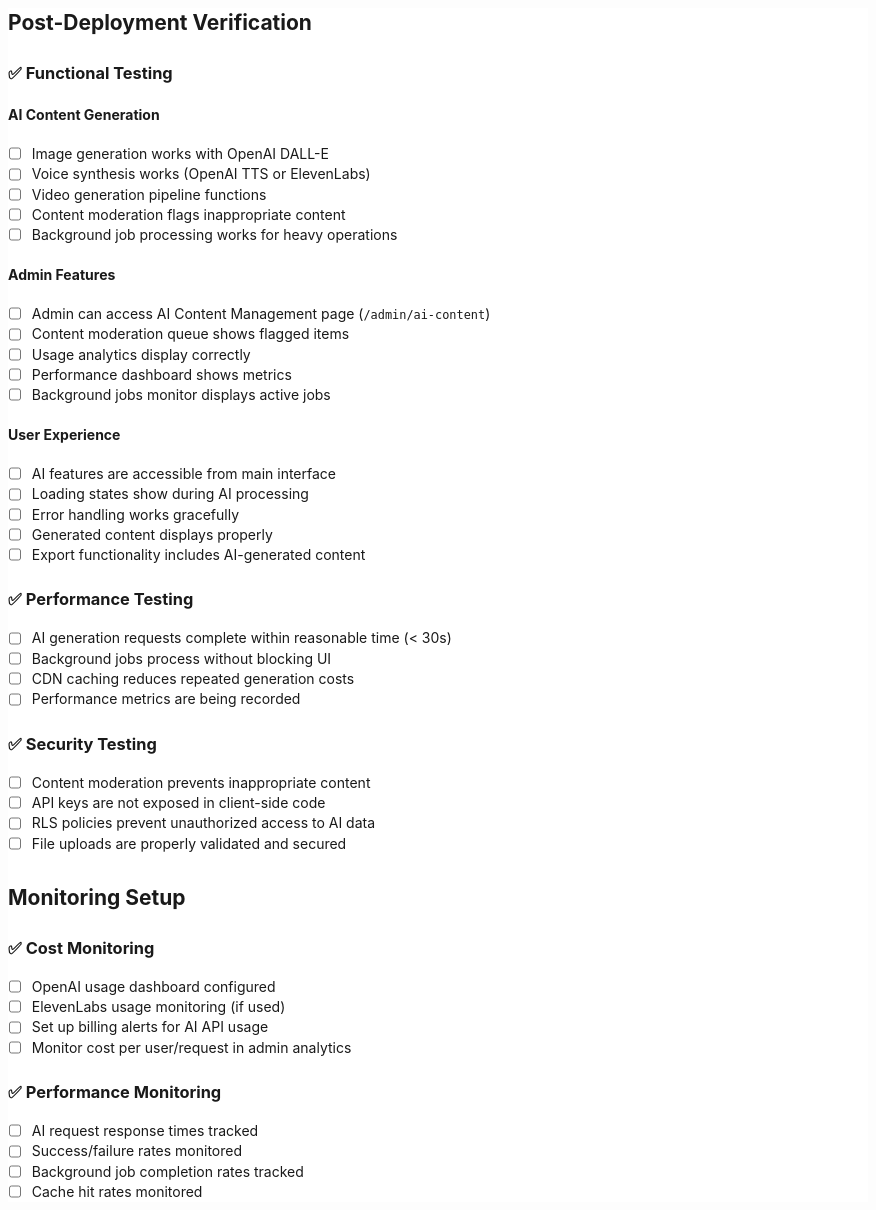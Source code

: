 ## Post-Deployment Verification

### ✅ Functional Testing

#### AI Content Generation
- [ ] Image generation works with OpenAI DALL-E
- [ ] Voice synthesis works (OpenAI TTS or ElevenLabs)
- [ ] Video generation pipeline functions
- [ ] Content moderation flags inappropriate content
- [ ] Background job processing works for heavy operations

#### Admin Features
- [ ] Admin can access AI Content Management page (`/admin/ai-content`)
- [ ] Content moderation queue shows flagged items
- [ ] Usage analytics display correctly
- [ ] Performance dashboard shows metrics
- [ ] Background jobs monitor displays active jobs

#### User Experience
- [ ] AI features are accessible from main interface
- [ ] Loading states show during AI processing
- [ ] Error handling works gracefully
- [ ] Generated content displays properly
- [ ] Export functionality includes AI-generated content

### ✅ Performance Testing
- [ ] AI generation requests complete within reasonable time (< 30s)
- [ ] Background jobs process without blocking UI
- [ ] CDN caching reduces repeated generation costs
- [ ] Performance metrics are being recorded

### ✅ Security Testing
- [ ] Content moderation prevents inappropriate content
- [ ] API keys are not exposed in client-side code
- [ ] RLS policies prevent unauthorized access to AI data
- [ ] File uploads are properly validated and secured

## Monitoring Setup

### ✅ Cost Monitoring
- [ ] OpenAI usage dashboard configured
- [ ] ElevenLabs usage monitoring (if used)
- [ ] Set up billing alerts for AI API usage
- [ ] Monitor cost per user/request in admin analytics

### ✅ Performance Monitoring
- [ ] AI request response times tracked
- [ ] Success/failure rates monitored
- [ ] Background job completion rates tracked
- [ ] Cache hit rates monitored
